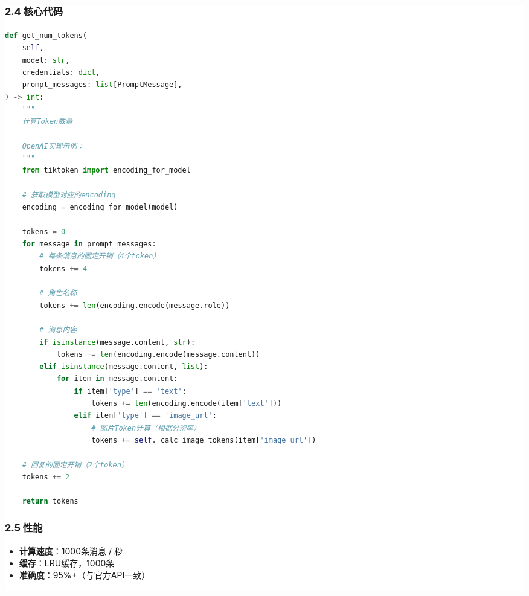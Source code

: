 ### 2.4 核心代码

```python
def get_num_tokens(
    self,
    model: str,
    credentials: dict,
    prompt_messages: list[PromptMessage],
) -> int:
    """
    计算Token数量
    
    OpenAI实现示例：
    """
    from tiktoken import encoding_for_model
    
    # 获取模型对应的encoding
    encoding = encoding_for_model(model)
    
    tokens = 0
    for message in prompt_messages:
        # 每条消息的固定开销（4个token）
        tokens += 4
        
        # 角色名称
        tokens += len(encoding.encode(message.role))
        
        # 消息内容
        if isinstance(message.content, str):
            tokens += len(encoding.encode(message.content))
        elif isinstance(message.content, list):
            for item in message.content:
                if item['type'] == 'text':
                    tokens += len(encoding.encode(item['text']))
                elif item['type'] == 'image_url':
                    # 图片Token计算（根据分辨率）
                    tokens += self._calc_image_tokens(item['image_url'])
    
    # 回复的固定开销（2个token）
    tokens += 2
    
    return tokens
```

### 2.5 性能

- **计算速度**：1000条消息 / 秒
- **缓存**：LRU缓存，1000条
- **准确度**：95%+（与官方API一致）

---
